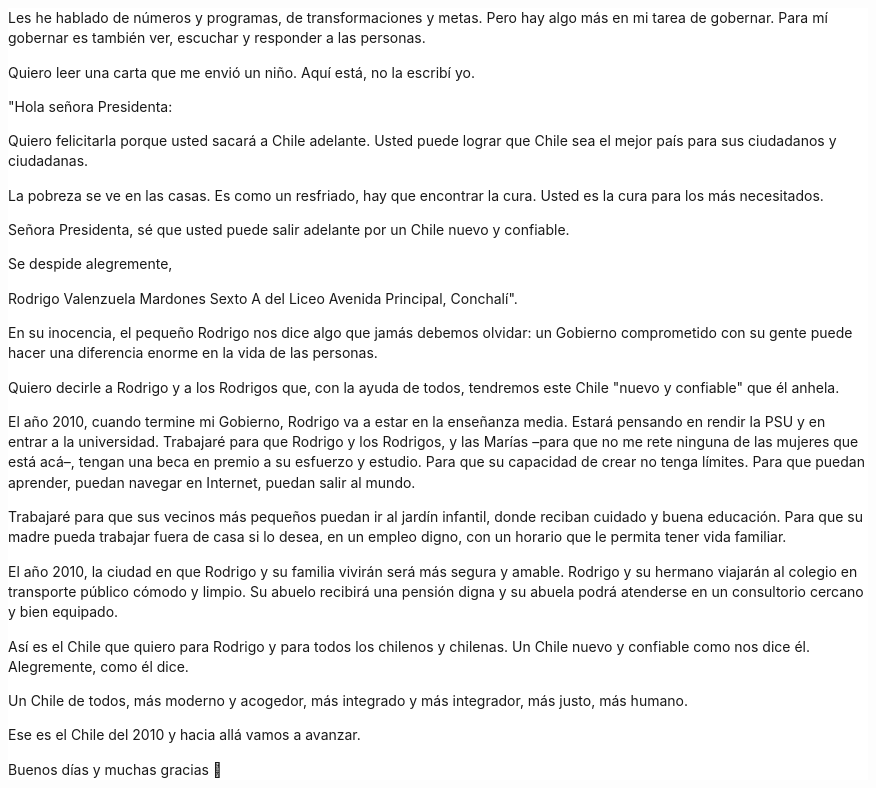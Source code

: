 Les he hablado de números y programas, de transformaciones y metas. Pero hay algo más en mi
tarea de gobernar. Para mí gobernar es también ver, escuchar y responder a las personas.

Quiero leer una carta que me envió un niño. Aquí está, no la escribí yo.

"Hola señora Presidenta:

Quiero felicitarla porque usted sacará a Chile adelante. Usted puede lograr que Chile sea el mejor
país para sus ciudadanos y ciudadanas.

La pobreza se ve en las casas. Es como un resfriado, hay que encontrar la cura. Usted es la cura
para los más necesitados.

Señora Presidenta, sé que usted puede salir adelante por un Chile nuevo y confiable.

Se despide alegremente,

Rodrigo Valenzuela Mardones
Sexto A del Liceo Avenida Principal, Conchalí".

En su inocencia, el pequeño Rodrigo nos dice algo que jamás debemos olvidar: un Gobierno
comprometido con su gente puede hacer una diferencia enorme en la vida de las personas.

Quiero decirle a Rodrigo y a los Rodrigos que, con la ayuda de todos, tendremos este Chile "nuevo
y confiable" que él anhela.

El año 2010, cuando termine mi Gobierno, Rodrigo va a estar en la enseñanza media. Estará
pensando en rendir la PSU y en entrar a la universidad. Trabajaré para que Rodrigo y los Rodrigos,
y las Marías –para que no me rete ninguna de las mujeres que está acá–, tengan una beca en
premio a su esfuerzo y estudio. Para que su capacidad de crear no tenga límites. Para que puedan
aprender, puedan navegar en Internet, puedan salir al mundo.

Trabajaré para que sus vecinos más pequeños puedan ir al jardín infantil, donde reciban cuidado y
buena educación. Para que su madre pueda trabajar fuera de casa si lo desea, en un empleo
digno, con un horario que le permita tener vida familiar.

El año 2010, la ciudad en que Rodrigo y su familia vivirán será más segura y amable. Rodrigo y su
hermano viajarán al colegio en transporte público cómodo y limpio. Su abuelo recibirá una pensión
digna y su abuela podrá atenderse en un consultorio cercano y bien equipado.

Así es el Chile que quiero para Rodrigo y para todos los chilenos y chilenas. Un Chile nuevo y
confiable como nos dice él. Alegremente, como él dice.

Un Chile de todos, más moderno y acogedor, más integrado y más integrador, más justo, más
humano.

Ese es el Chile del 2010 y hacia allá vamos a avanzar.

Buenos días y muchas gracias
